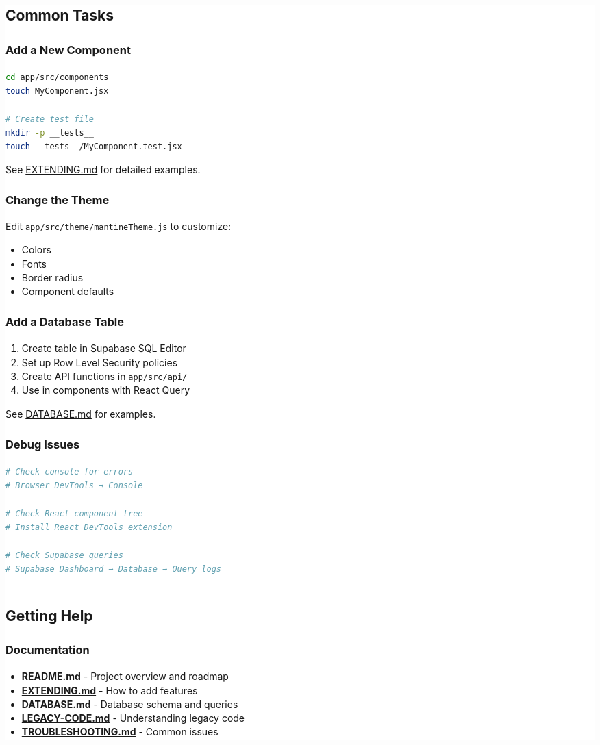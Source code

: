 ## Common Tasks

### Add a New Component

```bash
cd app/src/components
touch MyComponent.jsx

# Create test file
mkdir -p __tests__
touch __tests__/MyComponent.test.jsx
```

See [EXTENDING.md](./EXTENDING.md) for detailed examples.

### Change the Theme

Edit `app/src/theme/mantineTheme.js` to customize:
- Colors
- Fonts
- Border radius
- Component defaults

### Add a Database Table

1. Create table in Supabase SQL Editor
2. Set up Row Level Security policies
3. Create API functions in `app/src/api/`
4. Use in components with React Query

See [DATABASE.md](./DATABASE.md) for examples.

### Debug Issues

```bash
# Check console for errors
# Browser DevTools → Console

# Check React component tree
# Install React DevTools extension

# Check Supabase queries
# Supabase Dashboard → Database → Query logs
```

---

## Getting Help

### Documentation

- **[README.md](../README.md)** - Project overview and roadmap
- **[EXTENDING.md](./EXTENDING.md)** - How to add features
- **[DATABASE.md](./DATABASE.md)** - Database schema and queries
- **[LEGACY-CODE.md](./LEGACY-CODE.md)** - Understanding legacy code
- **[TROUBLESHOOTING.md](./TROUBLESHOOTING.md)** - Common issues
